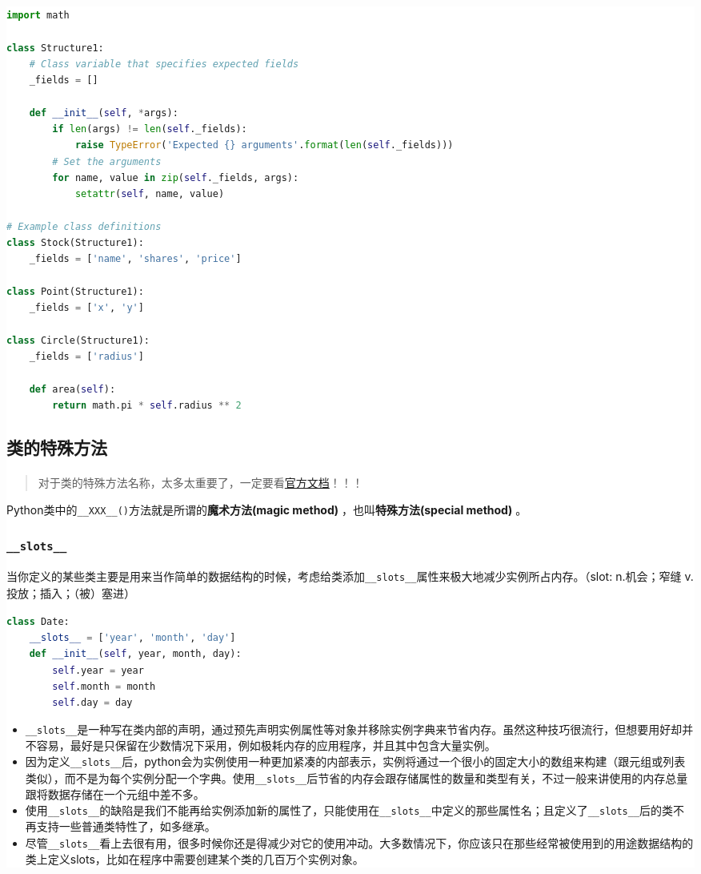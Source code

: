 ```python
import math

class Structure1:
    # Class variable that specifies expected fields
    _fields = []
    
    def __init__(self, *args):
        if len(args) != len(self._fields):
            raise TypeError('Expected {} arguments'.format(len(self._fields)))
        # Set the arguments
        for name, value in zip(self._fields, args):
            setattr(self, name, value)
            
# Example class definitions
class Stock(Structure1):
    _fields = ['name', 'shares', 'price']
    
class Point(Structure1):
    _fields = ['x', 'y']
    
class Circle(Structure1):
    _fields = ['radius']
    
    def area(self):
        return math.pi * self.radius ** 2
```

## 类的特殊方法

> 对于类的特殊方法名称，太多太重要了，一定要看[官方文档](https://docs.python.org/zh-cn/3/reference/datamodel.html#special-method-names)！！！

Python类中的`__XXX__()`方法就是所谓的**魔术方法(magic method)** ，也叫**特殊方法(special method)** 。

### `__slots__`

当你定义的某些类主要是用来当作简单的数据结构的时候，考虑给类添加`__slots__`属性来极大地减少实例所占内存。（slot: n.机会；窄缝 v.投放；插入；（被）塞进）

```python
class Date:
    __slots__ = ['year', 'month', 'day']
    def __init__(self, year, month, day):
        self.year = year
        self.month = month
        self.day = day
```

- `__slots__`是一种写在类内部的声明，通过预先声明实例属性等对象并移除实例字典来节省内存。虽然这种技巧很流行，但想要用好却并不容易，最好是只保留在少数情况下采用，例如极耗内存的应用程序，并且其中包含大量实例。
- 因为定义`__slots__`后，python会为实例使用一种更加紧凑的内部表示，实例将通过一个很小的固定大小的数组来构建（跟元组或列表类似），而不是为每个实例分配一个字典。使用`__slots__`后节省的内存会跟存储属性的数量和类型有关，不过一般来讲使用的内存总量跟将数据存储在一个元组中差不多。
- 使用`__slots__`的缺陷是我们不能再给实例添加新的属性了，只能使用在`__slots__`中定义的那些属性名；且定义了`__slots__`后的类不再支持一些普通类特性了，如多继承。
- 尽管`__slots__`看上去很有用，很多时候你还是得减少对它的使用冲动。大多数情况下，你应该只在那些经常被使用到的用途数据结构的类上定义slots，比如在程序中需要创建某个类的几百万个实例对象。

